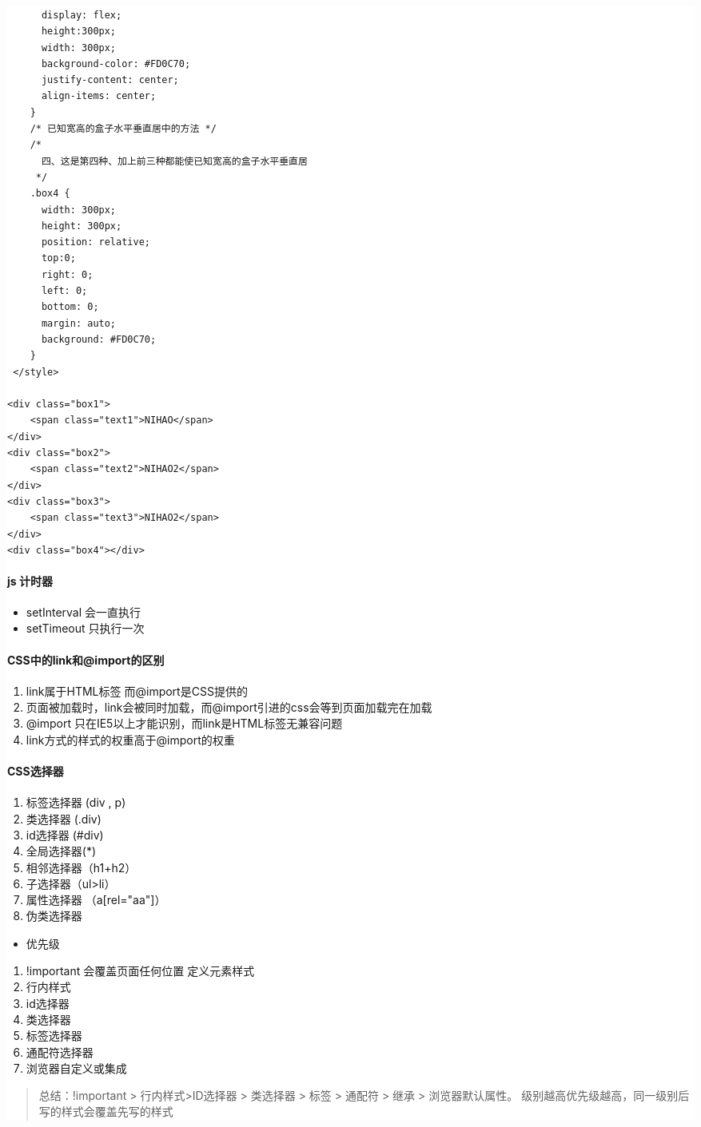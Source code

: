 ```
      display: flex;
      height:300px;
      width: 300px;
      background-color: #FD0C70;
      justify-content: center;
      align-items: center;
    }
    /* 已知宽高的盒子水平垂直居中的方法 */
    /* 
      四、这是第四种、加上前三种都能使已知宽高的盒子水平垂直居
     */
    .box4 {
      width: 300px;
      height: 300px;
      position: relative;
      top:0;
      right: 0;
      left: 0;
      bottom: 0;
      margin: auto;
      background: #FD0C70;
    }
 </style>
 
<div class="box1">
    <span class="text1">NIHAO</span>
</div>
<div class="box2">
    <span class="text2">NIHAO2</span>
</div>
<div class="box3">
    <span class="text3">NIHAO2</span>
</div>
<div class="box4"></div>
```
#### js 计时器
- setInterval 会一直执行
- setTimeout  只执行一次
#### CSS中的link和@import的区别
1. link属于HTML标签 而@import是CSS提供的
2. 页面被加载时，link会被同时加载，而@import引进的css会等到页面加载完在加载
3. @import 只在IE5以上才能识别，而link是HTML标签无兼容问题
4. link方式的样式的权重高于@import的权重
#### CSS选择器
1. 标签选择器 (div , p)
2. 类选择器 (.div)
3. id选择器 (#div)
4. 全局选择器(*)
5. 相邻选择器（h1+h2）
6. 子选择器（ul>li）
7. 属性选择器 （a[rel="aa"]）
8. 伪类选择器
 - 优先级
 1. !important 会覆盖页面任何位置 定义元素样式
 2. 行内样式
 3. id选择器
 4. 类选择器
 5. 标签选择器
 6. 通配符选择器
 7. 浏览器自定义或集成
 > 总结：!important > 行内样式>ID选择器 > 类选择器 > 标签 > 通配符 > 继承 > 浏览器默认属性。 级别越高优先级越高，同一级别后写的样式会覆盖先写的样式
